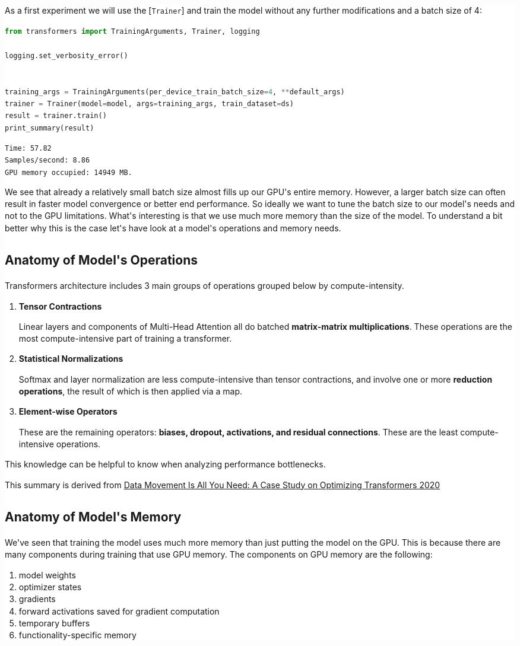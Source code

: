 As a first experiment we will use the [`Trainer`] and train the model without any further modifications and a batch size of 4:

```py
from transformers import TrainingArguments, Trainer, logging

logging.set_verbosity_error()


training_args = TrainingArguments(per_device_train_batch_size=4, **default_args)
trainer = Trainer(model=model, args=training_args, train_dataset=ds)
result = trainer.train()
print_summary(result)
```

```
Time: 57.82
Samples/second: 8.86
GPU memory occupied: 14949 MB.
```

We see that already a relatively small batch size almost fills up our GPU's entire memory. However, a larger batch size can often result in faster model convergence or better end performance. So ideally we want to tune the batch size to our model's needs and not to the GPU limitations. What's interesting is that we use much more memory than the size of the model. To understand a bit better why this is the case let's have look at a model's operations and memory needs.

## Anatomy of Model's Operations

Transformers architecture includes 3 main groups of operations grouped below by compute-intensity.

1. **Tensor Contractions**

    Linear layers and components of Multi-Head Attention all do batched **matrix-matrix multiplications**. These operations are the most compute-intensive part of training a transformer.

2. **Statistical Normalizations**

    Softmax and layer normalization are less compute-intensive than tensor contractions, and involve one or more **reduction operations**, the result of which is then applied via a map.

3. **Element-wise Operators**

    These are the remaining operators: **biases, dropout, activations, and residual connections**. These are the least compute-intensive operations.

This knowledge can be helpful to know when analyzing performance bottlenecks.

This summary is derived from [Data Movement Is All You Need: A Case Study on Optimizing Transformers 2020](https://arxiv.org/abs/2007.00072)


## Anatomy of Model's Memory
We've seen that training the model uses much more memory than just putting the model on the GPU. This is because there are many components during training that use GPU memory. The components on GPU memory are the following:
1. model weights
2. optimizer states
3. gradients
4. forward activations saved for gradient computation
5. temporary buffers
6. functionality-specific memory
